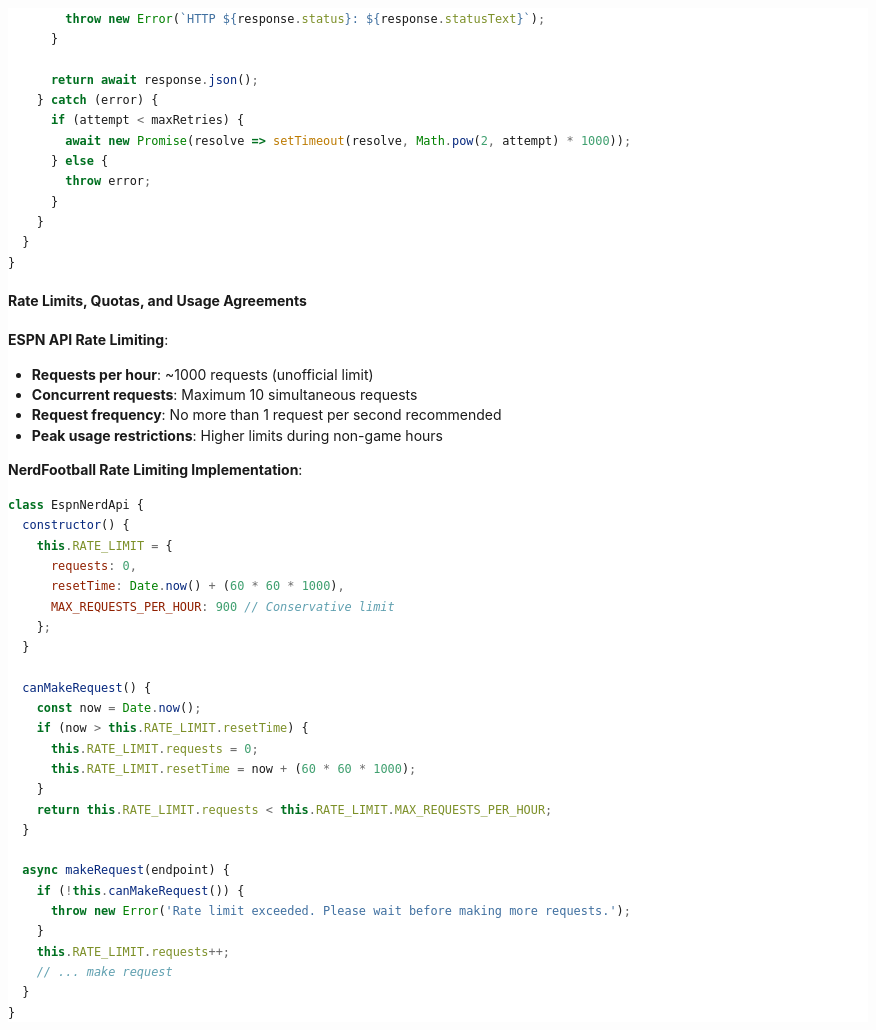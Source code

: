 ```javascript
        throw new Error(`HTTP ${response.status}: ${response.statusText}`);
      }
      
      return await response.json();
    } catch (error) {
      if (attempt < maxRetries) {
        await new Promise(resolve => setTimeout(resolve, Math.pow(2, attempt) * 1000));
      } else {
        throw error;
      }
    }
  }
}
```

#### Rate Limits, Quotas, and Usage Agreements

**ESPN API Rate Limiting**:
- **Requests per hour**: ~1000 requests (unofficial limit)
- **Concurrent requests**: Maximum 10 simultaneous requests
- **Request frequency**: No more than 1 request per second recommended
- **Peak usage restrictions**: Higher limits during non-game hours

**NerdFootball Rate Limiting Implementation**:
```javascript
class EspnNerdApi {
  constructor() {
    this.RATE_LIMIT = {
      requests: 0,
      resetTime: Date.now() + (60 * 60 * 1000),
      MAX_REQUESTS_PER_HOUR: 900 // Conservative limit
    };
  }
  
  canMakeRequest() {
    const now = Date.now();
    if (now > this.RATE_LIMIT.resetTime) {
      this.RATE_LIMIT.requests = 0;
      this.RATE_LIMIT.resetTime = now + (60 * 60 * 1000);
    }
    return this.RATE_LIMIT.requests < this.RATE_LIMIT.MAX_REQUESTS_PER_HOUR;
  }
  
  async makeRequest(endpoint) {
    if (!this.canMakeRequest()) {
      throw new Error('Rate limit exceeded. Please wait before making more requests.');
    }
    this.RATE_LIMIT.requests++;
    // ... make request
  }
}
```
